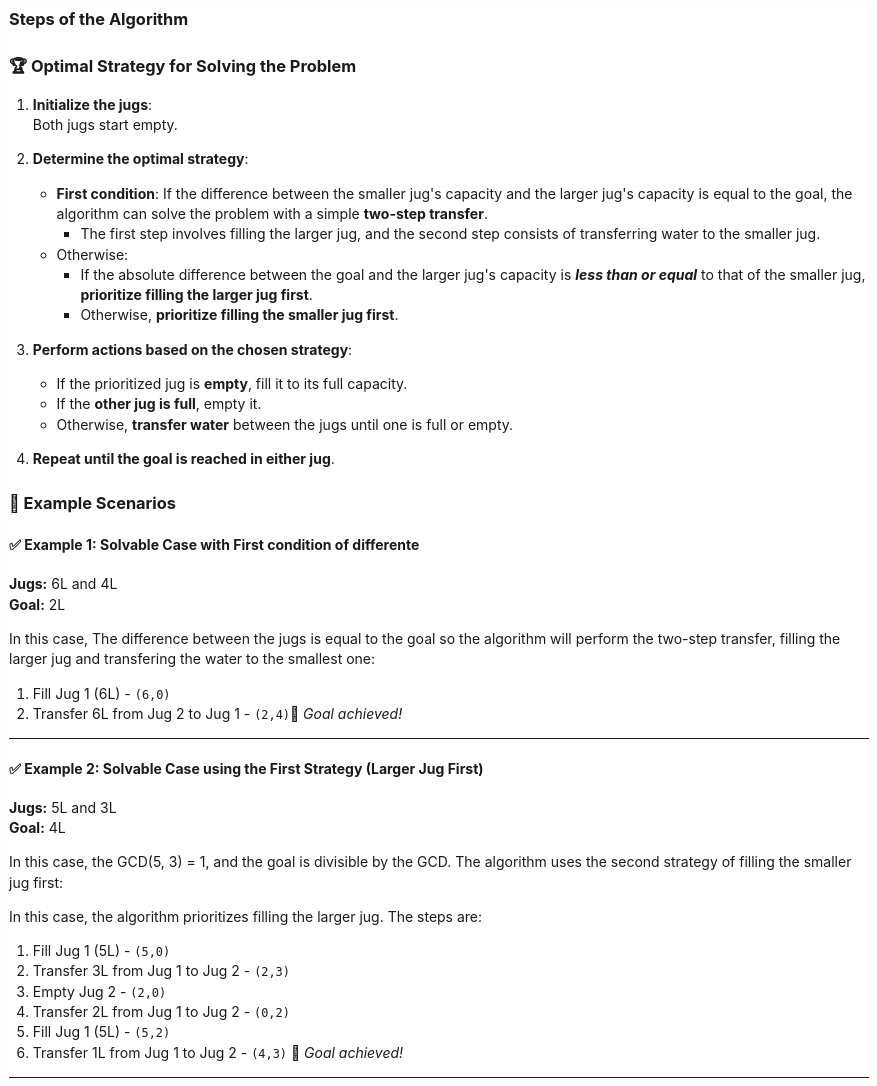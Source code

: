 ### Steps of the Algorithm


### 🏆 Optimal Strategy for Solving the Problem

1. **Initialize the jugs**:  
   Both jugs start empty.

2. **Determine the optimal strategy**:  
   - **First condition**: If the difference between the smaller jug's capacity and the larger jug's capacity is equal to the goal, the algorithm can solve the problem with a simple **two-step transfer**.
     - The first step involves filling the larger jug, and the second step consists of transferring water to the smaller jug.
   - Otherwise:
     - If the absolute difference between the goal and the larger jug's capacity is ***less than or equal*** to that of the smaller jug, **prioritize filling the larger jug first**.
     - Otherwise, **prioritize filling the smaller jug first**.

3. **Perform actions based on the chosen strategy**:  
   - If the prioritized jug is **empty**, fill it to its full capacity.  
   - If the **other jug is full**, empty it.  
   - Otherwise, **transfer water** between the jugs until one is full or empty.

4. **Repeat until the goal is reached in either jug**.


### 🔎 Example Scenarios

#### ✅ Example 1: Solvable Case with First condition of differente
**Jugs:** 6L and 4L  
**Goal:** 2L  

In this case, The difference between the jugs is equal to the goal so the algorithm will perform the two-step transfer, filling the larger jug and transfering the water to the smallest one:

1. Fill Jug 1 (6L) - `(6,0)`
2. Transfer 6L from Jug 2 to Jug 1 - `(2,4)`🎯 *Goal achieved!*

---

#### ✅ Example 2: Solvable Case using the First Strategy (Larger Jug First)
**Jugs:** 5L and 3L  
**Goal:** 4L  

In this case, the GCD(5, 3) = 1, and the goal is divisible by the GCD. The algorithm uses the second strategy of filling the smaller jug first:

In this case, the algorithm prioritizes filling the larger jug. The steps are:

1. Fill Jug 1 (5L) - `(5,0)`
2. Transfer 3L from Jug 1 to Jug 2 - `(2,3)`
3. Empty Jug 2 - `(2,0)`
4. Transfer 2L from Jug 1 to Jug 2 - `(0,2)`
5. Fill Jug 1 (5L) - `(5,2)`
6. Transfer 1L from Jug 1 to Jug 2 - `(4,3)` 🎯 *Goal achieved!*

---